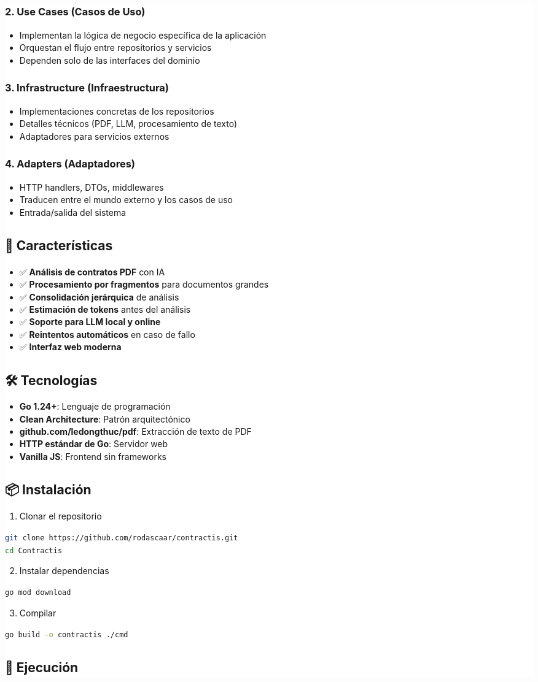 ### 2. **Use Cases** (Casos de Uso)
- Implementan la lógica de negocio específica de la aplicación
- Orquestan el flujo entre repositorios y servicios
- Dependen solo de las interfaces del dominio

### 3. **Infrastructure** (Infraestructura)
- Implementaciones concretas de los repositorios
- Detalles técnicos (PDF, LLM, procesamiento de texto)
- Adaptadores para servicios externos

### 4. **Adapters** (Adaptadores)
- HTTP handlers, DTOs, middlewares
- Traducen entre el mundo externo y los casos de uso
- Entrada/salida del sistema

## 🚀 Características

- ✅ **Análisis de contratos PDF** con IA
- ✅ **Procesamiento por fragmentos** para documentos grandes
- ✅ **Consolidación jerárquica** de análisis
- ✅ **Estimación de tokens** antes del análisis
- ✅ **Soporte para LLM local y online**
- ✅ **Reintentos automáticos** en caso de fallo
- ✅ **Interfaz web moderna**

## 🛠️ Tecnologías

- **Go 1.24+**: Lenguaje de programación
- **Clean Architecture**: Patrón arquitectónico
- **github.com/ledongthuc/pdf**: Extracción de texto de PDF
- **HTTP estándar de Go**: Servidor web
- **Vanilla JS**: Frontend sin frameworks

## 📦 Instalación

1. Clonar el repositorio
```bash
git clone https://github.com/rodascaar/contractis.git
cd Contractis
```

2. Instalar dependencias
```bash
go mod download
```

3. Compilar
```bash
go build -o contractis ./cmd
```

## 🏃 Ejecución
